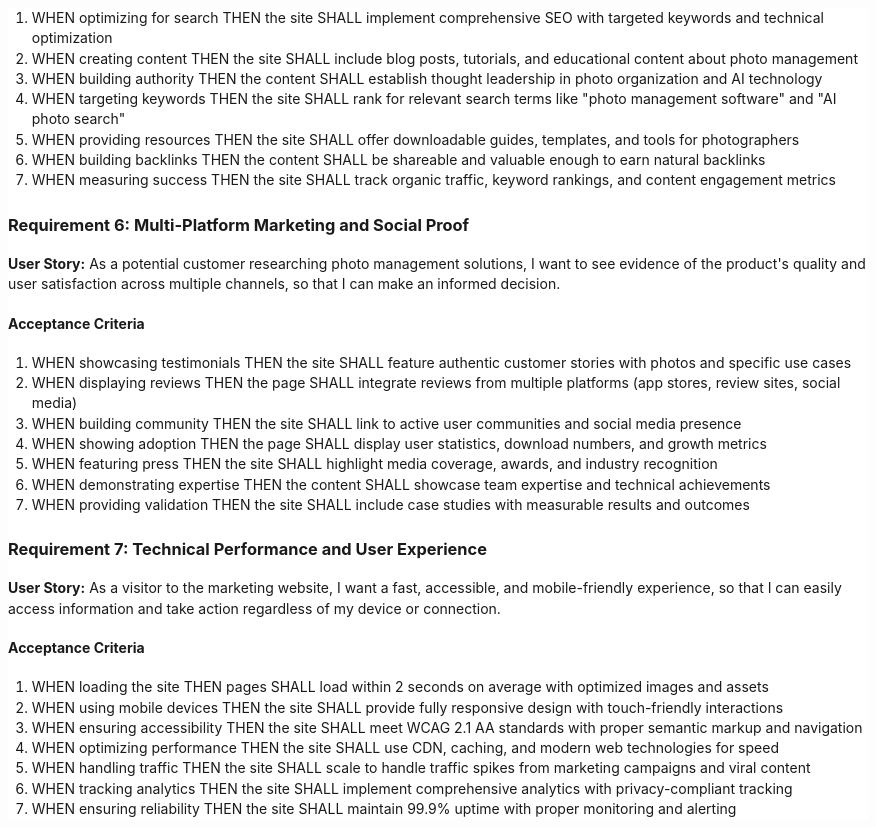 1. WHEN optimizing for search THEN the site SHALL implement comprehensive SEO with targeted keywords and technical optimization
2. WHEN creating content THEN the site SHALL include blog posts, tutorials, and educational content about photo management
3. WHEN building authority THEN the content SHALL establish thought leadership in photo organization and AI technology
4. WHEN targeting keywords THEN the site SHALL rank for relevant search terms like "photo management software" and "AI photo search"
5. WHEN providing resources THEN the site SHALL offer downloadable guides, templates, and tools for photographers
6. WHEN building backlinks THEN the content SHALL be shareable and valuable enough to earn natural backlinks
7. WHEN measuring success THEN the site SHALL track organic traffic, keyword rankings, and content engagement metrics

### Requirement 6: Multi-Platform Marketing and Social Proof

**User Story:** As a potential customer researching photo management solutions, I want to see evidence of the product's quality and user satisfaction across multiple channels, so that I can make an informed decision.

#### Acceptance Criteria

1. WHEN showcasing testimonials THEN the site SHALL feature authentic customer stories with photos and specific use cases
2. WHEN displaying reviews THEN the page SHALL integrate reviews from multiple platforms (app stores, review sites, social media)
3. WHEN building community THEN the site SHALL link to active user communities and social media presence
4. WHEN showing adoption THEN the page SHALL display user statistics, download numbers, and growth metrics
5. WHEN featuring press THEN the site SHALL highlight media coverage, awards, and industry recognition
6. WHEN demonstrating expertise THEN the content SHALL showcase team expertise and technical achievements
7. WHEN providing validation THEN the site SHALL include case studies with measurable results and outcomes

### Requirement 7: Technical Performance and User Experience

**User Story:** As a visitor to the marketing website, I want a fast, accessible, and mobile-friendly experience, so that I can easily access information and take action regardless of my device or connection.

#### Acceptance Criteria

1. WHEN loading the site THEN pages SHALL load within 2 seconds on average with optimized images and assets
2. WHEN using mobile devices THEN the site SHALL provide fully responsive design with touch-friendly interactions
3. WHEN ensuring accessibility THEN the site SHALL meet WCAG 2.1 AA standards with proper semantic markup and navigation
4. WHEN optimizing performance THEN the site SHALL use CDN, caching, and modern web technologies for speed
5. WHEN handling traffic THEN the site SHALL scale to handle traffic spikes from marketing campaigns and viral content
6. WHEN tracking analytics THEN the site SHALL implement comprehensive analytics with privacy-compliant tracking
7. WHEN ensuring reliability THEN the site SHALL maintain 99.9% uptime with proper monitoring and alerting
